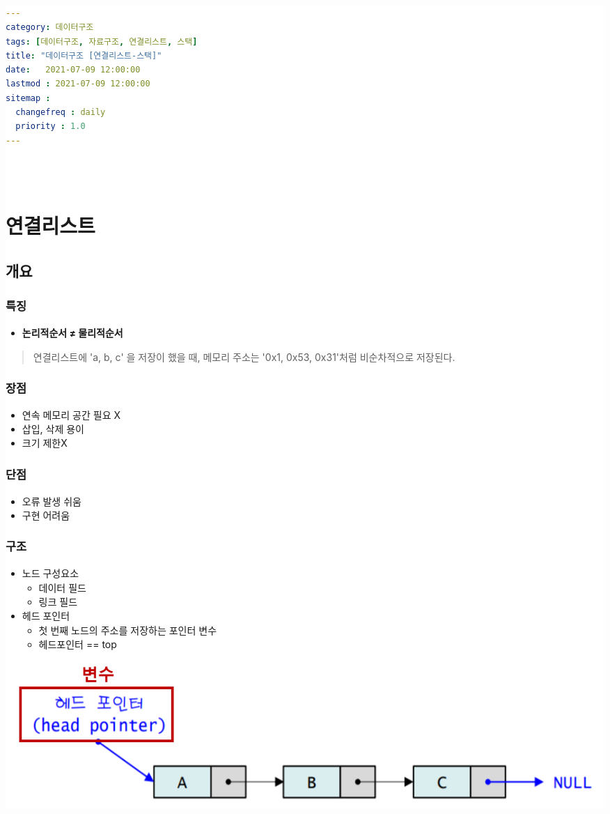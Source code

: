 ```yaml
---
category: 데이터구조
tags: [데이터구조, 자료구조, 연결리스트, 스택]
title: "데이터구조 [연결리스트-스택]"
date:   2021-07-09 12:00:00 
lastmod : 2021-07-09 12:00:00
sitemap :
  changefreq : daily
  priority : 1.0
---
```


<br/><br/>

# 연결리스트

## 개요

### 특징

- **논리적순서 ≠ 물리적순서**
> 연결리스트에 'a, b, c' 을 저장이 했을 때, 메모리 주소는 '0x1, 0x53, 0x31'처럼 비순차적으로 저장된다.

### 장점

- 연속 메모리 공간 필요 X
- 삽입, 삭제 용이
- 크기 제한X

### 단점

- 오류 발생 쉬움
- 구현 어려움

### 구조

- 노드 구성요소
  - 데이터 필드
  - 링크 필드
- 헤드 포인터
  - 첫 번째 노드의 주소를 저장하는 포인터 변수
  - 헤드포인터 == top

![연결리스트 구조](/assets/img/데이터구조_연결리스트_스택/Untitled_47.png)
